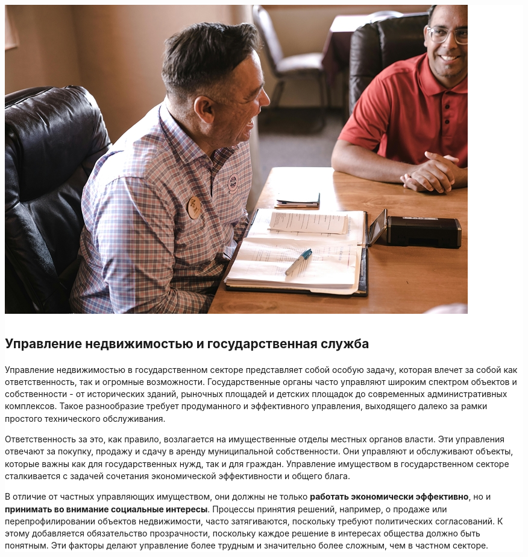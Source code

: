 ![Внешнее управление недвижимостью. На картинке изображены двое мужчин за столом, разбирающие различные моменты и довольно веселые](Liegenschaftsverwaltung-an-Externe-vergeben.jpg)

## Управление недвижимостью и государственная служба

Управление недвижимостью в государственном секторе представляет собой особую задачу, которая влечет за собой как ответственность, так и огромные возможности. Государственные органы часто управляют широким спектром объектов и собственности - от исторических зданий, рыночных площадей и детских площадок до современных административных комплексов. Такое разнообразие требует продуманного и эффективного управления, выходящего далеко за рамки простого технического обслуживания.

Ответственность за это, как правило, возлагается на имущественные отделы местных органов власти. Эти управления отвечают за покупку, продажу и сдачу в аренду муниципальной собственности. Они управляют и обслуживают объекты, которые важны как для государственных нужд, так и для граждан. Управление имуществом в государственном секторе сталкивается с задачей сочетания экономической эффективности и общего блага.

В отличие от частных управляющих имуществом, они должны не только **работать экономически эффективно**, но и **принимать во внимание социальные интересы**. Процессы принятия решений, например, о продаже или перепрофилировании объектов недвижимости, часто затягиваются, поскольку требуют политических согласований. К этому добавляется обязательство прозрачности, поскольку каждое решение в интересах общества должно быть понятным. Эти факторы делают управление более трудным и значительно более сложным, чем в частном секторе.
